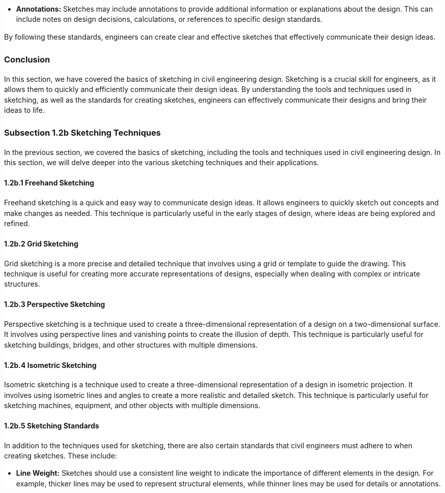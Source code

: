 - **Annotations:** Sketches may include annotations to provide additional information or explanations about the design. This can include notes on design decisions, calculations, or references to specific design standards.

By following these standards, engineers can create clear and effective sketches that effectively communicate their design ideas.

### Conclusion

In this section, we have covered the basics of sketching in civil engineering design. Sketching is a crucial skill for engineers, as it allows them to quickly and efficiently communicate their design ideas. By understanding the tools and techniques used in sketching, as well as the standards for creating sketches, engineers can effectively communicate their designs and bring their ideas to life.





### Subsection 1.2b Sketching Techniques

In the previous section, we covered the basics of sketching, including the tools and techniques used in civil engineering design. In this section, we will delve deeper into the various sketching techniques and their applications.

#### 1.2b.1 Freehand Sketching

Freehand sketching is a quick and easy way to communicate design ideas. It allows engineers to quickly sketch out concepts and make changes as needed. This technique is particularly useful in the early stages of design, where ideas are being explored and refined.

#### 1.2b.2 Grid Sketching

Grid sketching is a more precise and detailed technique that involves using a grid or template to guide the drawing. This technique is useful for creating more accurate representations of designs, especially when dealing with complex or intricate structures.

#### 1.2b.3 Perspective Sketching

Perspective sketching is a technique used to create a three-dimensional representation of a design on a two-dimensional surface. It involves using perspective lines and vanishing points to create the illusion of depth. This technique is particularly useful for sketching buildings, bridges, and other structures with multiple dimensions.

#### 1.2b.4 Isometric Sketching

Isometric sketching is a technique used to create a three-dimensional representation of a design in isometric projection. It involves using isometric lines and angles to create a more realistic and detailed sketch. This technique is particularly useful for sketching machines, equipment, and other objects with multiple dimensions.

#### 1.2b.5 Sketching Standards

In addition to the techniques used for sketching, there are also certain standards that civil engineers must adhere to when creating sketches. These include:

- **Line Weight:** Sketches should use a consistent line weight to indicate the importance of different elements in the design. For example, thicker lines may be used to represent structural elements, while thinner lines may be used for details or annotations.
